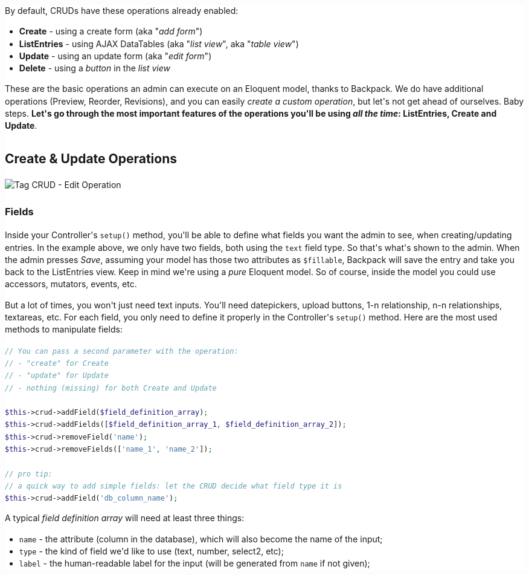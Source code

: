 By default, CRUDs have these operations already enabled:
- **Create** - using a create form (aka "*add form*")
- **ListEntries** - using AJAX DataTables (aka "*list view*", aka "*table view*")
- **Update** - using an update form (aka "*edit form*")
- **Delete** - using a *button* in the *list view* 

These are the basic operations an admin can execute on an Eloquent model, thanks to Backpack. We do have additional operations (Preview, Reorder, Revisions), and you can easily _create a custom operation_, but let's not get ahead of ourselves. Baby steps. **Let's go through the most important features of the operations you'll be using _all the time_: ListEntries, Create and Update**.

<a name="create-and-update-operations"></a>
## Create & Update Operations

![Tag CRUD - Edit Operation](https://backpackforlaravel.com/uploads/docs/getting_started/tag_crud_edit.png)

<a name="fields"></a>
### Fields

Inside your Controller's ```setup()``` method, you'll be able to define what fields you want the admin to see, when creating/updating entries. In the example above, we only have two fields, both using the ```text``` field type. So that's what's shown to the admin. When the admin presses _Save_, assuming your model has those two attributes as ```$fillable```, Backpack will save the entry and take you back to the ListEntries view. Keep in mind we're using a _pure_ Eloquent model. So of course, inside the model you could use accessors, mutators, events, etc.


But a lot of times, you won't just need text inputs. You'll need datepickers, upload buttons, 1-n relationship, n-n relationships, textareas, etc. For each field, you only need to define it properly in the Controller's ```setup()``` method. Here are the most used methods to manipulate fields:

```php
// You can pass a second parameter with the operation:
// - "create" for Create
// - "update" for Update
// - nothing (missing) for both Create and Update

$this->crud->addField($field_definition_array);
$this->crud->addFields([$field_definition_array_1, $field_definition_array_2]);
$this->crud->removeField('name');
$this->crud->removeFields(['name_1', 'name_2']);

// pro tip:
// a quick way to add simple fields: let the CRUD decide what field type it is
$this->crud->addField('db_column_name'); 
```

A typical *field definition array* will need at least three things:
- ```name``` - the attribute (column in the database), which will also become the name of the input;
- ```type``` - the kind of field we'd like to use (text, number, select2, etc);
- ```label``` - the human-readable label for the input (will be generated from ```name``` if not given);
